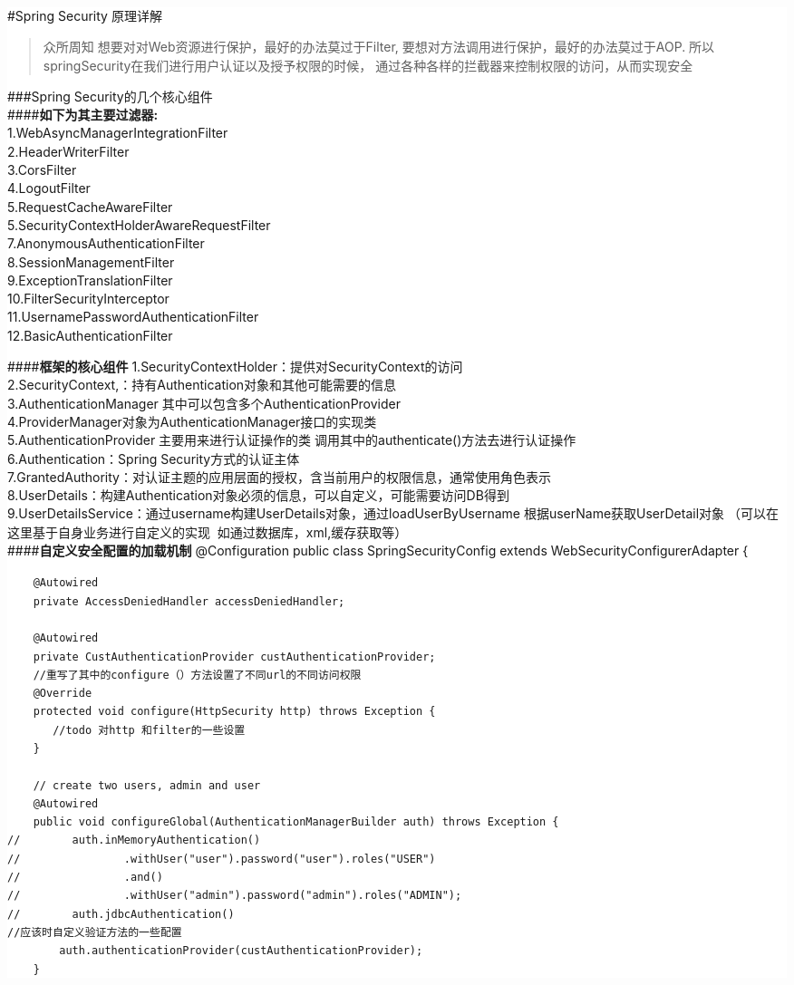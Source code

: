#Spring Security  原理详解<br>
>众所周知 想要对对Web资源进行保护，最好的办法莫过于Filter,
要想对方法调用进行保护，最好的办法莫过于AOP.
所以springSecurity在我们进行用户认证以及授予权限的时候，
通过各种各样的拦截器来控制权限的访问，从而实现安全

###Spring Security的几个核心组件<br>
####**如下为其主要过滤器:<br>**
1.WebAsyncManagerIntegrationFilter <br>
2.HeaderWriterFilter <br>
3.CorsFilter <br>
4.LogoutFilter<br>
5.RequestCacheAwareFilter<br>
5.SecurityContextHolderAwareRequestFilter<br>
7.AnonymousAuthenticationFilter<br>
8.SessionManagementFilter<br>
9.ExceptionTranslationFilter<br>
10.FilterSecurityInterceptor<br>
11.UsernamePasswordAuthenticationFilter<br>
12.BasicAuthenticationFilter<br>

####**框架的核心组件**
1.SecurityContextHolder：提供对SecurityContext的访问<br>
2.SecurityContext,：持有Authentication对象和其他可能需要的信息<br>
3.AuthenticationManager 其中可以包含多个AuthenticationProvider<br>
4.ProviderManager对象为AuthenticationManager接口的实现类<br>
5.AuthenticationProvider 主要用来进行认证操作的类 
调用其中的authenticate()方法去进行认证操作<br>
6.Authentication：Spring Security方式的认证主体<br>
7.GrantedAuthority：对认证主题的应用层面的授权，含当前用户的权限信息，通常使用角色表示<br>
8.UserDetails：构建Authentication对象必须的信息，可以自定义，可能需要访问DB得到<br>
9.UserDetailsService：通过username构建UserDetails对象，通过loadUserByUsername
					  根据userName获取UserDetail对象 （可以在这里基于自身业务进行自定义的实现 
					  如通过数据库，xml,缓存获取等）<br>
####**自定义安全配置的加载机制**
    @Configuration
    public class SpringSecurityConfig extends WebSecurityConfigurerAdapter {
     
        @Autowired
        private AccessDeniedHandler accessDeniedHandler;
     
        @Autowired
        private CustAuthenticationProvider custAuthenticationProvider;
        //重写了其中的configure（）方法设置了不同url的不同访问权限
        @Override
        protected void configure(HttpSecurity http) throws Exception {
           //todo 对http 和filter的一些设置
        }
     
        // create two users, admin and user
        @Autowired
        public void configureGlobal(AuthenticationManagerBuilder auth) throws Exception {
    //        auth.inMemoryAuthentication()
    //                .withUser("user").password("user").roles("USER")
    //                .and()
    //                .withUser("admin").password("admin").roles("ADMIN");
    //        auth.jdbcAuthentication()
    //应该时自定义验证方法的一些配置
            auth.authenticationProvider(custAuthenticationProvider);
        }
        
